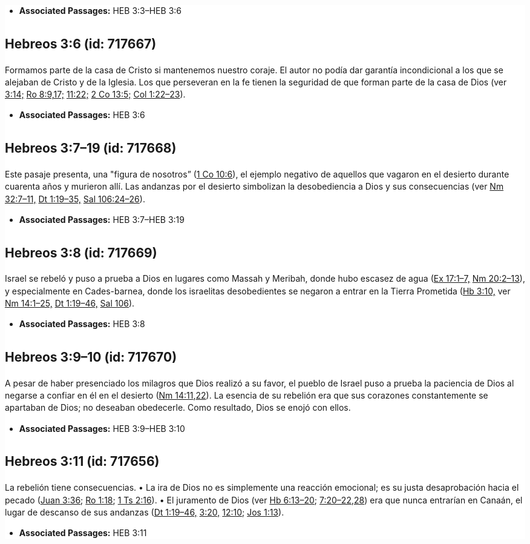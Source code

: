 * **Associated Passages:** HEB 3:3–HEB 3:6

## Hebreos 3:6 (id: 717667)

Formamos parte de la casa de Cristo si mantenemos nuestro coraje. El autor no podía dar garantía incondicional a los que se alejaban de Cristo y de la Iglesia. Los que perseveran en la fe tienen la seguridad de que forman parte de la casa de Dios (ver [3:14;](https://ref.ly/Heb3:14) [Ro 8:9,](https://ref.ly/Rom8:9)[17;](https://ref.ly/Rom8:17) [11:22;](https://ref.ly/Rom11:22) [2 Co 13:5;](https://ref.ly/2Cor13:5) [Col 1:22–23](https://ref.ly/Col1:22-Col1:23)).

* **Associated Passages:** HEB 3:6

## Hebreos 3:7–19 (id: 717668)

Este pasaje presenta, una "figura de nosotros” ([1 Co 10:6](https://ref.ly/1Cor10:6)), el ejemplo negativo de aquellos que vagaron en el desierto durante cuarenta años y murieron allí. Las andanzas por el desierto simbolizan la desobediencia a Dios y sus consecuencias (ver [Nm 32:7–11,](https://ref.ly/Num32:7-Num32:11) [Dt 1:19–35,](https://ref.ly/Deut1:19-Deut1:35) [Sal 106:24–26](https://ref.ly/Ps106:24-Ps106:26)).

* **Associated Passages:** HEB 3:7–HEB 3:19

## Hebreos 3:8 (id: 717669)

Israel se rebeló y puso a prueba a Dios en lugares como Massah y Meribah, donde hubo escasez de agua ([Ex 17:1–7,](https://ref.ly/Exod17:1-Exod17:7) [Nm 20:2–13](https://ref.ly/Num20:2-Num20:13)), y especialmente en Cades\-barnea, donde los israelitas desobedientes se negaron a entrar en la Tierra Prometida ([Hb 3:10,](https://ref.ly/Heb3:10) ver [Nm 14:1–25,](https://ref.ly/Num14:1-Num14:25) [Dt 1:19–46,](https://ref.ly/Deut1:19-Deut1:46) [Sal 106](https://ref.ly/Ps106:1-Ps106:48)).

* **Associated Passages:** HEB 3:8

## Hebreos 3:9–10 (id: 717670)

A pesar de haber presenciado los milagros que Dios realizó a su favor, el pueblo de Israel puso a prueba la paciencia de Dios al negarse a confiar en él en el desierto ([Nm 14:11](https://ref.ly/Num14:11),[22](https://ref.ly/Num14:22)). La esencia de su rebelión era que sus corazones constantemente se apartaban de Dios; no deseaban obedecerle. Como resultado, Dios se enojó con ellos.

* **Associated Passages:** HEB 3:9–HEB 3:10

## Hebreos 3:11 (id: 717656)

La rebelión tiene consecuencias. • La ira de Dios no es simplemente una reacción emocional; es su justa desaprobación hacia el pecado ([Juan 3:36](https://ref.ly/John3:36); [Ro 1:18](https://ref.ly/Rom1:18); [1 Ts 2:16](https://ref.ly/1Thess2:16)). • El juramento de Dios (ver [Hb 6:13–20](https://ref.ly/Heb6:13-Heb6:20); [7:20–22](https://ref.ly/Heb7:20-Heb7:22),[28](https://ref.ly/Heb7:28)) era que nunca entrarían en Canaán, el lugar de descanso de sus andanzas ([Dt 1:19–46,](https://ref.ly/Deut1:19-Deut1:46) [3:20,](https://ref.ly/Deut3:20) [12:10](https://ref.ly/Deut12:10); [Jos 1:13](https://ref.ly/Josh1:13)).

* **Associated Passages:** HEB 3:11
